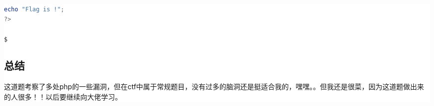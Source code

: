 ```PowerShell
echo "Flag is !";
?>

$
```
## 总结
这道题考察了多处php的一些漏洞，但在ctf中属于常规题目，没有过多的脑洞还是挺适合我的，嘿嘿。。但我还是很菜，因为这道题做出来的人很多！！以后要继续向大佬学习。